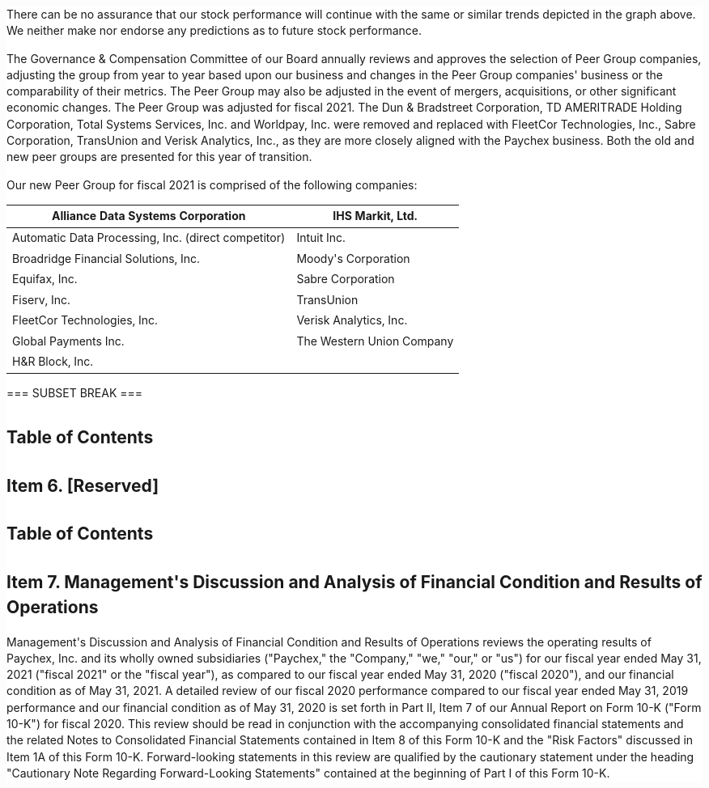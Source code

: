 There can be no assurance that our stock performance will continue with the same or similar trends depicted in the graph above. We neither make nor endorse any predictions as to future stock performance.

The Governance & Compensation Committee of our Board annually reviews and approves the selection of Peer Group companies, adjusting the group from year to year based upon our business and changes in the Peer Group companies' business or the comparability of their metrics. The Peer Group may also be adjusted in the event of mergers, acquisitions, or other significant economic changes. The Peer Group was adjusted for fiscal 2021. The Dun & Bradstreet Corporation, TD AMERITRADE Holding Corporation, Total Systems Services, Inc. and Worldpay, Inc. were removed and replaced with FleetCor Technologies, Inc., Sabre Corporation, TransUnion and Verisk Analytics, Inc., as they are more closely aligned with the Paychex business. Both the old and new peer groups are presented for this year of transition.

Our new Peer Group for fiscal 2021 is comprised of the following companies:

| Alliance Data Systems Corporation | IHS Markit, Ltd. |
| --- | --- |
| Automatic Data Processing, Inc. (direct competitor) | Intuit Inc. |
| Broadridge Financial Solutions, Inc. | Moody's Corporation |
| Equifax, Inc. | Sabre Corporation |
| Fiserv, Inc. | TransUnion |
| FleetCor Technologies, Inc. | Verisk Analytics, Inc. |
| Global Payments Inc. | The Western Union Company |
| H&R Block, Inc. | |

=== SUBSET BREAK ===

Table of Contents
-----------------

Item 6. [Reserved]
------------------

Table of Contents
-----------------

Item 7. Management's Discussion and Analysis of Financial Condition and Results of Operations
---------------------------------------------------------------------------------------------

Management's Discussion and Analysis of Financial Condition and Results of Operations reviews the operating results of Paychex, Inc. and its wholly owned subsidiaries ("Paychex," the "Company," "we," "our," or "us") for our fiscal year ended May 31, 2021 ("fiscal 2021" or the "fiscal year"), as compared to our fiscal year ended May 31, 2020 ("fiscal 2020"), and our financial condition as of May 31, 2021. A detailed review of our fiscal 2020 performance compared to our fiscal year ended May 31, 2019 performance and our financial condition as of May 31, 2020 is set forth in Part II, Item 7 of our Annual Report on Form 10-K ("Form 10-K") for fiscal 2020. This review should be read in conjunction with the accompanying consolidated financial statements and the related Notes to Consolidated Financial Statements contained in Item 8 of this Form 10-K and the "Risk Factors" discussed in Item 1A of this Form 10-K. Forward-looking statements in this review are qualified by the cautionary statement under the heading "Cautionary Note Regarding Forward-Looking Statements" contained at the beginning of Part I of this Form 10-K.
